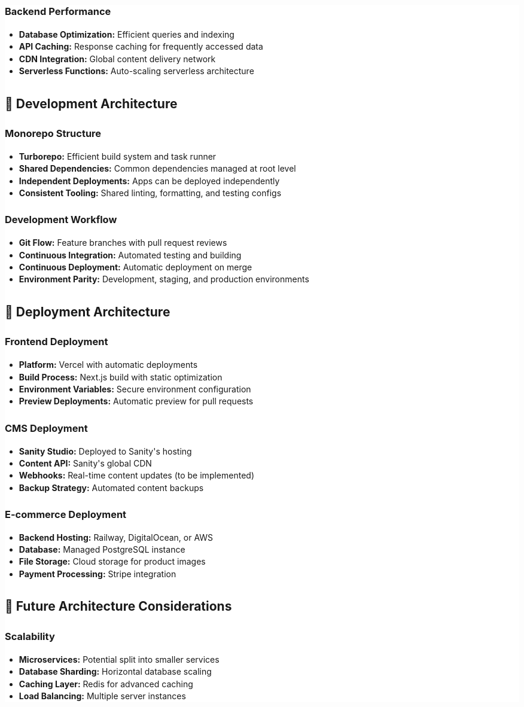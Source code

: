 ### **Backend Performance**
- **Database Optimization:** Efficient queries and indexing
- **API Caching:** Response caching for frequently accessed data
- **CDN Integration:** Global content delivery network
- **Serverless Functions:** Auto-scaling serverless architecture

## 🔧 Development Architecture

### **Monorepo Structure**
- **Turborepo:** Efficient build system and task runner
- **Shared Dependencies:** Common dependencies managed at root level
- **Independent Deployments:** Apps can be deployed independently
- **Consistent Tooling:** Shared linting, formatting, and testing configs

### **Development Workflow**
- **Git Flow:** Feature branches with pull request reviews
- **Continuous Integration:** Automated testing and building
- **Continuous Deployment:** Automatic deployment on merge
- **Environment Parity:** Development, staging, and production environments

## 🚀 Deployment Architecture

### **Frontend Deployment**
- **Platform:** Vercel with automatic deployments
- **Build Process:** Next.js build with static optimization
- **Environment Variables:** Secure environment configuration
- **Preview Deployments:** Automatic preview for pull requests

### **CMS Deployment**
- **Sanity Studio:** Deployed to Sanity's hosting
- **Content API:** Sanity's global CDN
- **Webhooks:** Real-time content updates (to be implemented)
- **Backup Strategy:** Automated content backups

### **E-commerce Deployment**
- **Backend Hosting:** Railway, DigitalOcean, or AWS
- **Database:** Managed PostgreSQL instance
- **File Storage:** Cloud storage for product images
- **Payment Processing:** Stripe integration

## 🔮 Future Architecture Considerations

### **Scalability**
- **Microservices:** Potential split into smaller services
- **Database Sharding:** Horizontal database scaling
- **Caching Layer:** Redis for advanced caching
- **Load Balancing:** Multiple server instances
